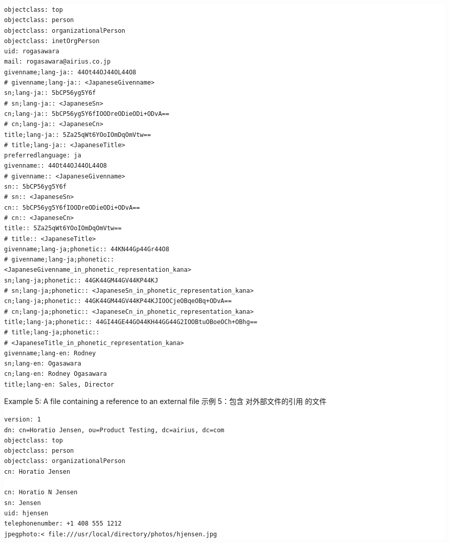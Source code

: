 ```LDIF
objectclass: top
objectclass: person
objectclass: organizationalPerson
objectclass: inetOrgPerson
uid: rogasawara
mail: rogasawara@airius.co.jp
givenname;lang-ja:: 44Ot44OJ44OL44O8
# givenname;lang-ja:: <JapaneseGivenname>
sn;lang-ja:: 5bCP56yg5Y6f
# sn;lang-ja:: <JapaneseSn>
cn;lang-ja:: 5bCP56yg5Y6fIOODreODieODi+ODvA==
# cn;lang-ja:: <JapaneseCn>
title;lang-ja:: 5Za25qWt6YOoIOmDqOmVtw==
# title;lang-ja:: <JapaneseTitle>
preferredlanguage: ja
givenname:: 44Ot44OJ44OL44O8
# givenname:: <JapaneseGivenname>
sn:: 5bCP56yg5Y6f
# sn:: <JapaneseSn>
cn:: 5bCP56yg5Y6fIOODreODieODi+ODvA==
# cn:: <JapaneseCn>
title:: 5Za25qWt6YOoIOmDqOmVtw==
# title:: <JapaneseTitle>
givenname;lang-ja;phonetic:: 44KN44Gp44Gr44O8
# givenname;lang-ja;phonetic::
<JapaneseGivenname_in_phonetic_representation_kana>
sn;lang-ja;phonetic:: 44GK44GM44GV44KP44KJ
# sn;lang-ja;phonetic:: <JapaneseSn_in_phonetic_representation_kana>
cn;lang-ja;phonetic:: 44GK44GM44GV44KP44KJIOOCjeOBqeOBq+ODvA==
# cn;lang-ja;phonetic:: <JapaneseCn_in_phonetic_representation_kana>
title;lang-ja;phonetic:: 44GI44GE44GO44KH44GG44G2IOOBtuOBoeOCh+OBhg==
# title;lang-ja;phonetic::
# <JapaneseTitle_in_phonetic_representation_kana>
givenname;lang-en: Rodney
sn;lang-en: Ogasawara
cn;lang-en: Rodney Ogasawara
title;lang-en: Sales, Director
```



Example 5: A file containing a reference to an external file
示例 5：包含  对外部文件的引用  的文件

```
version: 1
dn: cn=Horatio Jensen, ou=Product Testing, dc=airius, dc=com
objectclass: top
objectclass: person
objectclass: organizationalPerson
cn: Horatio Jensen

cn: Horatio N Jensen
sn: Jensen
uid: hjensen
telephonenumber: +1 408 555 1212
jpegphoto:< file:///usr/local/directory/photos/hjensen.jpg
```
